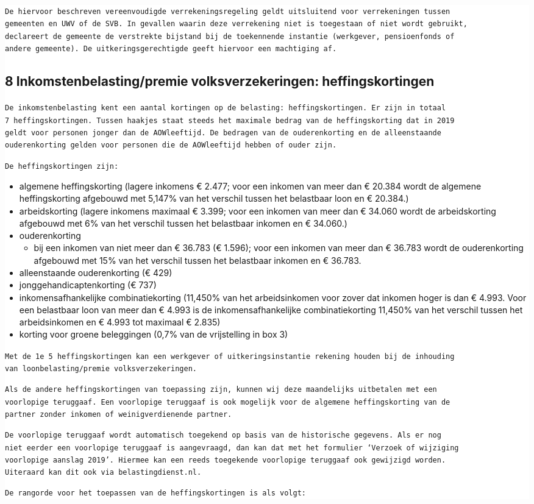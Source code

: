 ```
De hiervoor beschreven vereenvoudigde verrekeningsregeling geldt uitsluitend voor verrekeningen tussen
gemeenten en UWV of de SVB. In gevallen waarin deze verrekening niet is toegestaan of niet wordt gebruikt,
declareert de gemeente de verstrekte bijstand bij de toekennende instantie (werkgever, pensioenfonds of
andere gemeente). De uitkeringsgerechtigde geeft hiervoor een machtiging af.
```

## 8 Inkomstenbelasting/premie volksverzekeringen: heffingskortingen

```
De inkomstenbelasting kent een aantal kortingen op de belasting: heffingskortingen. Er zijn in totaal
7 heffingskortingen. Tussen haakjes staat steeds het maximale bedrag van de heffingskorting dat in 2019
geldt voor personen jonger dan de AOW­leeftijd. De bedragen van de ouderenkorting en de alleenstaande­
ouderenkorting gelden voor personen die de AOW­leeftijd hebben of ouder zijn.
```
```
De heffingskortingen zijn:
```
- algemene heffingskorting (lagere inkomens € 2.477; voor een inkomen van meer dan € 20.384 wordt de
    algemene heffingskorting afgebouwd met 5,147% van het verschil tussen het belastbaar loon en € 20.384.)
- arbeidskorting (lagere inkomens maximaal € 3.399; voor een inkomen van meer dan € 34.060 wordt de
    arbeidskorting afgebouwd met 6% van het verschil tussen het belastbaar inkomen en € 34.060.)
- ouderenkorting
    - bij een inkomen van niet meer dan € 36.783 (€ 1.596); voor een inkomen van meer dan € 36.783 wordt
       de ouderenkorting afgebouwd met 15% van het verschil tussen het belastbaar inkomen en € 36.783.
- alleenstaande ouderenkorting (€ 429)
- jonggehandicaptenkorting (€ 737)
- inkomensafhankelijke combinatiekorting (11,450% van het arbeidsinkomen voor zover dat inkomen
    hoger is dan € 4.993. Voor een belastbaar loon van meer dan € 4.993 is de inkomensafhankelijke
    combinatiekorting 11,450% van het verschil tussen het arbeidsinkomen en € 4.993 tot maximaal € 2.835)
- korting voor groene beleggingen (0,7% van de vrijstelling in box 3)

```
Met de 1e 5 heffingskortingen kan een werkgever of uitkeringsinstantie rekening houden bij de inhouding
van loonbelasting/premie volksverzekeringen.
```
```
Als de andere heffingskortingen van toepassing zijn, kunnen wij deze maandelijks uitbetalen met een
voorlopige teruggaaf. Een voorlopige teruggaaf is ook mogelijk voor de algemene heffingskorting van de
partner zonder inkomen of weinigverdienende partner.
```
```
De voorlopige teruggaaf wordt automatisch toegekend op basis van de historische gegevens. Als er nog
niet eerder een voorlopige teruggaaf is aangevraagd, dan kan dat met het formulier ‘Verzoek of wijziging
voorlopige aanslag 2019’. Hiermee kan een reeds toegekende voorlopige teruggaaf ook gewijzigd worden.
Uiteraard kan dit ook via belastingdienst.nl.
```
```
De rangorde voor het toepassen van de heffingskortingen is als volgt:
```
```
```